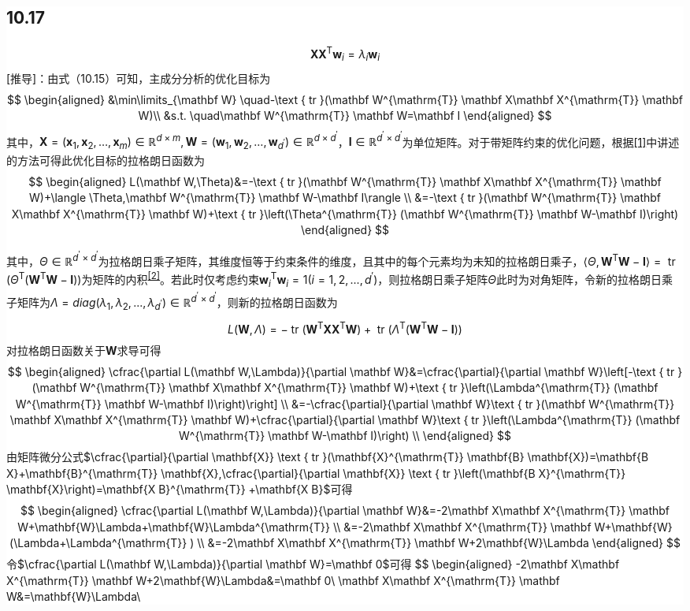 
## 10.17
$$
\mathbf X\mathbf X^{\mathrm{T}} \boldsymbol w_i=\lambda _i\boldsymbol w_i
$$
[推导]：由式（10.15）可知，主成分分析的优化目标为
$$
\begin{aligned}
&\min\limits_{\mathbf W} \quad-\text { tr }(\mathbf W^{\mathrm{T}} \mathbf X\mathbf X^{\mathrm{T}} \mathbf W)\\
&s.t. \quad\mathbf W^{\mathrm{T}} \mathbf W=\mathbf I
\end{aligned}
$$
其中，$\mathbf{X}=\left(\boldsymbol{x}_{1}, \boldsymbol{x}_{2}, \ldots, \boldsymbol{x}_{m}\right) \in \mathbb{R}^{d \times m},\mathbf{W}=\left(\boldsymbol{w}_{1}, \boldsymbol{w}_{2}, \ldots, \boldsymbol{w}_{d^{\prime}}\right) \in \mathbb{R}^{d \times d^{\prime}}$，$\mathbf{I} \in \mathbb{R}^{d^{\prime} \times d^{\prime}}$为单位矩阵。对于带矩阵约束的优化问题，根据<a href="#ref1">[1]</a>中讲述的方法可得此优化目标的拉格朗日函数为
$$
\begin{aligned}
L(\mathbf W,\Theta)&=-\text { tr }(\mathbf W^{\mathrm{T}} \mathbf X\mathbf X^{\mathrm{T}} \mathbf W)+\langle \Theta,\mathbf W^{\mathrm{T}} \mathbf W-\mathbf I\rangle \\
&=-\text { tr }(\mathbf W^{\mathrm{T}} \mathbf X\mathbf X^{\mathrm{T}} \mathbf W)+\text { tr }\left(\Theta^{\mathrm{T}} (\mathbf W^{\mathrm{T}} \mathbf W-\mathbf I)\right) 
\end{aligned}
$$


其中，$\Theta  \in \mathbb{R}^{d^{\prime} \times d^{\prime}}$为拉格朗日乘子矩阵，其维度恒等于约束条件的维度，且其中的每个元素均为未知的拉格朗日乘子，$\langle \Theta,\mathbf W^{\mathrm{T}} \mathbf W-\mathbf I\rangle = \text { tr }\left(\Theta^{\mathrm{T}} (\mathbf W^{\mathrm{T}} \mathbf W-\mathbf I)\right)$为矩阵的内积<sup><a href="#ref2">[2]</a></sup>。若此时仅考虑约束$\boldsymbol{w}_i^{\mathrm{T}}\boldsymbol{w}_i=1(i=1,2,...,d^{\prime})$，则拉格朗日乘子矩阵$\Theta$此时为对角矩阵，令新的拉格朗日乘子矩阵为$\Lambda=diag(\lambda_1,\lambda_2,...,\lambda_{d^{\prime}})\in \mathbb{R}^{d^{\prime} \times d^{\prime}}$，则新的拉格朗日函数为
$$
L(\mathbf W,\Lambda)=-\text { tr }(\mathbf W^{\mathrm{T}} \mathbf X\mathbf X^{\mathrm{T}} \mathbf W)+\text { tr }\left(\Lambda^{\mathrm{T}} (\mathbf W^{\mathrm{T}} \mathbf W-\mathbf I)\right)
$$
对拉格朗日函数关于$\mathbf{W}$求导可得
$$
\begin{aligned}
\cfrac{\partial L(\mathbf W,\Lambda)}{\partial \mathbf W}&=\cfrac{\partial}{\partial \mathbf W}\left[-\text { tr }(\mathbf W^{\mathrm{T}} \mathbf X\mathbf X^{\mathrm{T}} \mathbf W)+\text { tr }\left(\Lambda^{\mathrm{T}} (\mathbf W^{\mathrm{T}} \mathbf W-\mathbf I)\right)\right] \\
&=-\cfrac{\partial}{\partial \mathbf W}\text { tr }(\mathbf W^{\mathrm{T}} \mathbf X\mathbf X^{\mathrm{T}} \mathbf W)+\cfrac{\partial}{\partial \mathbf W}\text { tr }\left(\Lambda^{\mathrm{T}} (\mathbf W^{\mathrm{T}} \mathbf W-\mathbf I)\right) \\
\end{aligned}
$$
由矩阵微分公式$\cfrac{\partial}{\partial \mathbf{X}} \text { tr }(\mathbf{X}^{\mathrm{T}}  \mathbf{B} \mathbf{X})=\mathbf{B X}+\mathbf{B}^{\mathrm{T}}  \mathbf{X},\cfrac{\partial}{\partial \mathbf{X}} \text { tr }\left(\mathbf{B X}^{\mathrm{T}}  \mathbf{X}\right)=\mathbf{X B}^{\mathrm{T}} +\mathbf{X B}$可得
$$
\begin{aligned}
\cfrac{\partial L(\mathbf W,\Lambda)}{\partial \mathbf W}&=-2\mathbf X\mathbf X^{\mathrm{T}} \mathbf W+\mathbf{W}\Lambda+\mathbf{W}\Lambda^{\mathrm{T}}  \\
&=-2\mathbf X\mathbf X^{\mathrm{T}} \mathbf W+\mathbf{W}(\Lambda+\Lambda^{\mathrm{T}} ) \\
&=-2\mathbf X\mathbf X^{\mathrm{T}} \mathbf W+2\mathbf{W}\Lambda
\end{aligned}
$$
令$\cfrac{\partial L(\mathbf W,\Lambda)}{\partial \mathbf W}=\mathbf 0$可得
$$
\begin{aligned}
-2\mathbf X\mathbf X^{\mathrm{T}} \mathbf W+2\mathbf{W}\Lambda&=\mathbf 0\\
\mathbf X\mathbf X^{\mathrm{T}} \mathbf W&=\mathbf{W}\Lambda\\